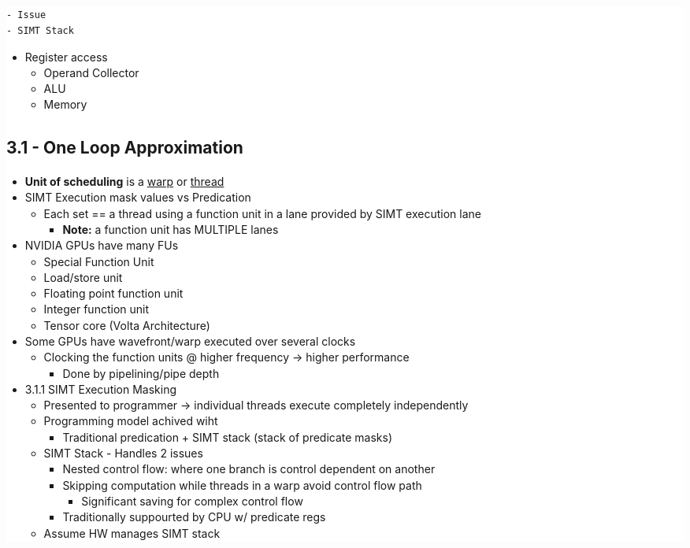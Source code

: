     - Issue
    - SIMT Stack
  - Register access
    - Operand Collector
    - ALU
    - Memory
## 3.1 - One Loop Approximation <u></u>
- **Unit of scheduling** is a <u>warp</u> or <u>thread</u>
- SIMT Execution mask values vs Predication
  - Each set == a thread using a function unit in a lane provided by SIMT execution lane
    - **Note:** a function unit has MULTIPLE lanes
- NVIDIA GPUs have many FUs
  - Special Function Unit
  - Load/store unit
  - Floating point function unit
  - Integer function unit
  - Tensor core (Volta Architecture)
- Some GPUs have wavefront/warp executed over several clocks 
  - Clocking the function units @ higher frequency -> higher performance
    - Done by pipelining/pipe depth
- 3.1.1 SIMT Execution Masking
  - Presented to programmer -> individual threads execute completely independently 
  - Programming model achived wiht 
    - Traditional predication + SIMT stack (stack of predicate masks)
  - SIMT Stack - Handles 2 issues
    - Nested control flow: where one branch is control dependent on another
    - Skipping computation while threads in a warp avoid control flow path
      - Significant saving for complex control flow
    - Traditionally suppourted by CPU w/ predicate regs
  - Assume HW manages SIMT stack